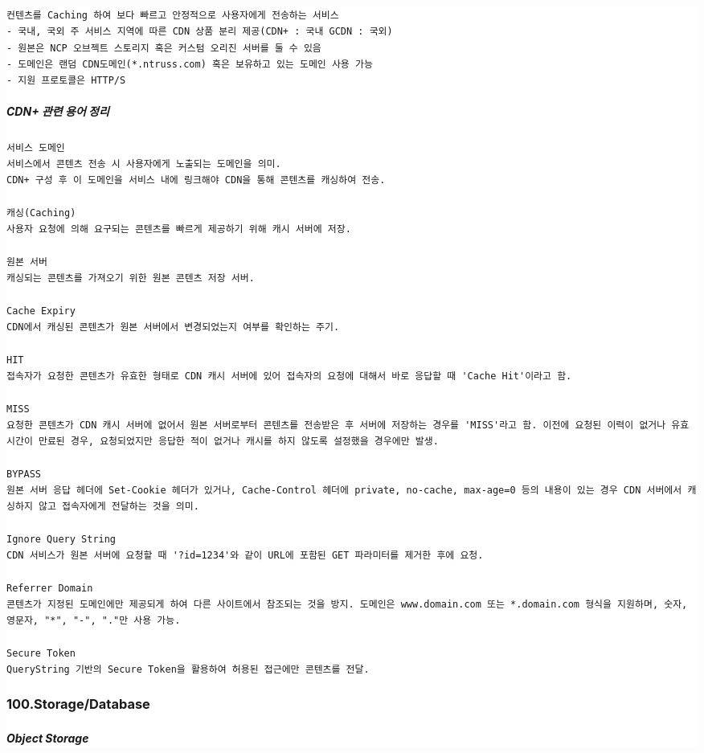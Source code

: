 ```
컨텐츠를 Caching 하여 보다 빠르고 안정적으로 사용자에게 전송하는 서비스
- 국내, 국외 주 서비스 지역에 따른 CDN 상품 분리 제공(CDN+ : 국내 GCDN : 국외)
- 원본은 NCP 오브젝트 스토리지 혹은 커스텀 오리진 서버를 둘 수 있음
- 도메인은 랜덤 CDN도메인(*.ntruss.com) 혹은 보유하고 있는 도메인 사용 가능
- 지원 프로토콜은 HTTP/S
```



##### CDN+ 관련 용어 정리

```
서비스 도메인
서비스에서 콘텐츠 전송 시 사용자에게 노출되는 도메인을 의미.
CDN+ 구성 후 이 도메인을 서비스 내에 링크해야 CDN을 통해 콘텐츠를 캐싱하여 전송.

캐싱(Caching)
사용자 요청에 의해 요구되는 콘텐츠를 빠르게 제공하기 위해 캐시 서버에 저장.

원본 서버
캐싱되는 콘텐츠를 가져오기 위한 원본 콘텐츠 저장 서버.

Cache Expiry
CDN에서 캐싱된 콘텐츠가 원본 서버에서 변경되었는지 여부를 확인하는 주기.

HIT
접속자가 요청한 콘텐츠가 유효한 형태로 CDN 캐시 서버에 있어 접속자의 요청에 대해서 바로 응답할 때 'Cache Hit'이라고 함.

MISS
요청한 콘텐츠가 CDN 캐시 서버에 없어서 원본 서버로부터 콘텐츠를 전송받은 후 서버에 저장하는 경우를 'MISS'라고 함. 이전에 요청된 이력이 없거나 유효 시간이 만료된 경우, 요청되었지만 응답한 적이 없거나 캐시를 하지 않도록 설정했을 경우에만 발생.

BYPASS
원본 서버 응답 헤더에 Set-Cookie 헤더가 있거나, Cache-Control 헤더에 private, no-cache, max-age=0 등의 내용이 있는 경우 CDN 서버에서 캐싱하지 않고 접속자에게 전달하는 것을 의미.

Ignore Query String
CDN 서비스가 원본 서버에 요청할 때 '?id=1234'와 같이 URL에 포함된 GET 파라미터를 제거한 후에 요청.

Referrer Domain
콘텐츠가 지정된 도메인에만 제공되게 하여 다른 사이트에서 참조되는 것을 방지. 도메인은 www.domain.com 또는 *.domain.com 형식을 지원하며, 숫자, 영문자, "*", "-", "."만 사용 가능.

Secure Token
QueryString 기반의 Secure Token을 활용하여 허용된 접근에만 콘텐츠를 전달.
```



### 100.Storage/Database



##### Object Storage
